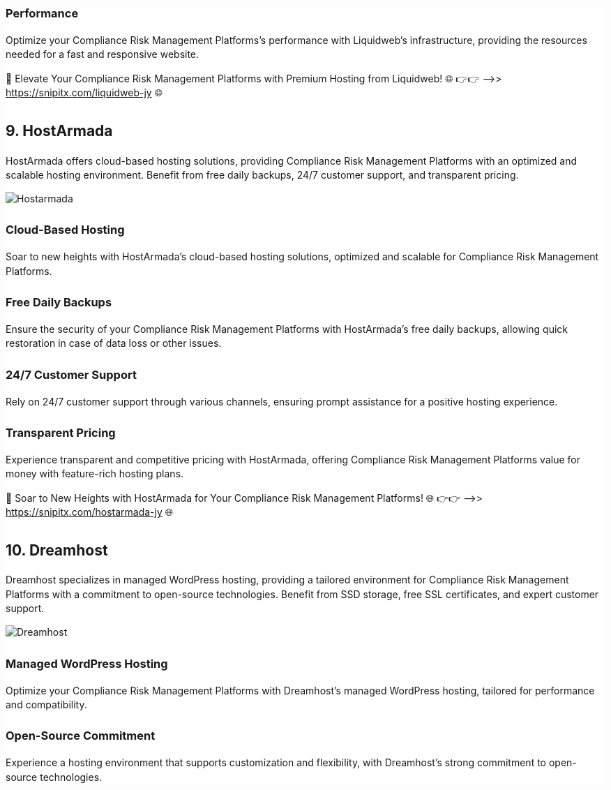 ### Performance
Optimize your Compliance Risk Management Platforms’s performance with Liquidweb’s infrastructure, providing the resources needed for a fast and responsive website.

🚀 Elevate Your Compliance Risk Management Platforms with Premium Hosting from Liquidweb! 🌐
👉👉 -->> https://snipitx.com/liquidweb-jy 🌐

## 9. HostArmada

HostArmada offers cloud-based hosting solutions, providing Compliance Risk Management Platforms with an optimized and scalable hosting environment. Benefit from free daily backups, 24/7 customer support, and transparent pricing.

![Hostarmada](https://i.imgur.com/KFbdf3o.jpeg "Hostarmada Hosting")

### Cloud-Based Hosting
Soar to new heights with HostArmada’s cloud-based hosting solutions, optimized and scalable for Compliance Risk Management Platforms.

### Free Daily Backups
Ensure the security of your Compliance Risk Management Platforms with HostArmada’s free daily backups, allowing quick restoration in case of data loss or other issues.

### 24/7 Customer Support
Rely on 24/7 customer support through various channels, ensuring prompt assistance for a positive hosting experience.

### Transparent Pricing
Experience transparent and competitive pricing with HostArmada, offering Compliance Risk Management Platforms value for money with feature-rich hosting plans.

🚀 Soar to New Heights with HostArmada for Your Compliance Risk Management Platforms! 🌐
👉👉 -->> https://snipitx.com/hostarmada-jy 🌐

## 10. Dreamhost

Dreamhost specializes in managed WordPress hosting, providing a tailored environment for Compliance Risk Management Platforms with a commitment to open-source technologies. Benefit from SSD storage, free SSL certificates, and expert customer support.

![Dreamhost](https://i.imgur.com/rXIg8ip.jpeg "Dreamhost Hosting")

### Managed WordPress Hosting
Optimize your Compliance Risk Management Platforms with Dreamhost’s managed WordPress hosting, tailored for performance and compatibility.

### Open-Source Commitment
Experience a hosting environment that supports customization and flexibility, with Dreamhost’s strong commitment to open-source technologies.
